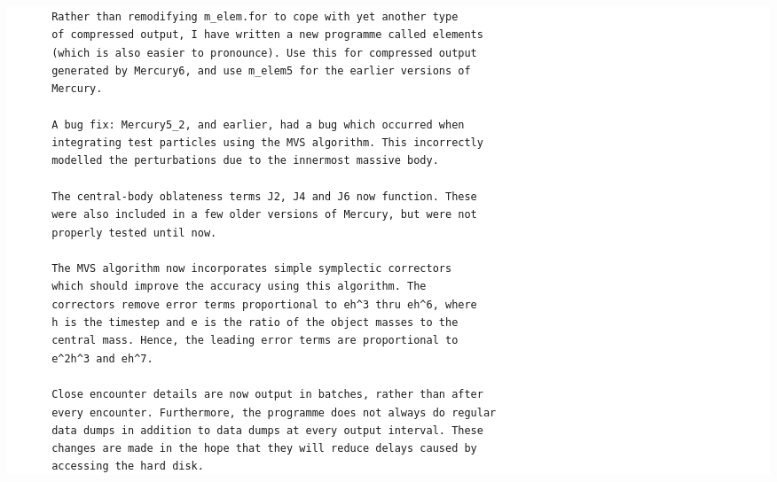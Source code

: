            Rather than remodifying m_elem.for to cope with yet another type
           of compressed output, I have written a new programme called elements
           (which is also easier to pronounce). Use this for compressed output
           generated by Mercury6, and use m_elem5 for the earlier versions of
           Mercury.

           A bug fix: Mercury5_2, and earlier, had a bug which occurred when
           integrating test particles using the MVS algorithm. This incorrectly
           modelled the perturbations due to the innermost massive body.

           The central-body oblateness terms J2, J4 and J6 now function. These
           were also included in a few older versions of Mercury, but were not
           properly tested until now.

           The MVS algorithm now incorporates simple symplectic correctors
           which should improve the accuracy using this algorithm. The
           correctors remove error terms proportional to eh^3 thru eh^6, where
           h is the timestep and e is the ratio of the object masses to the
           central mass. Hence, the leading error terms are proportional to
           e^2h^3 and eh^7.

           Close encounter details are now output in batches, rather than after
           every encounter. Furthermore, the programme does not always do regular
           data dumps in addition to data dumps at every output interval. These
           changes are made in the hope that they will reduce delays caused by
           accessing the hard disk.

